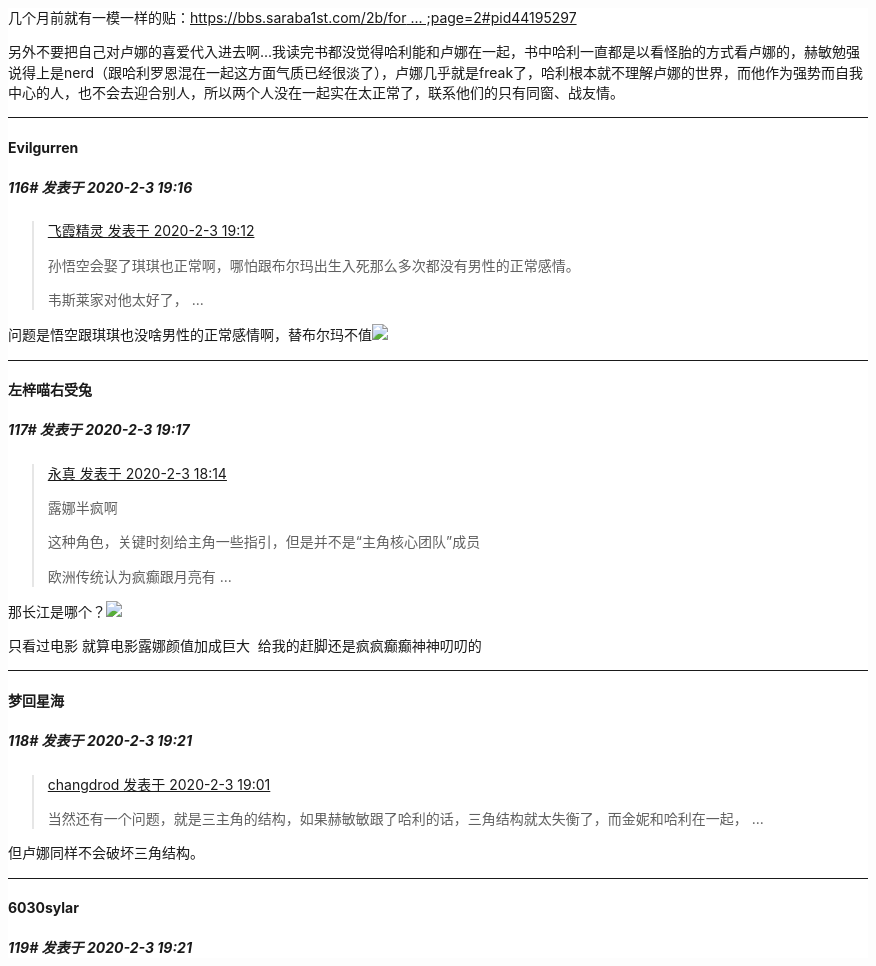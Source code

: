 
几个月前就有一模一样的贴：[https://bbs.saraba1st.com/2b/for ... ;page=2#pid44195297](https://bbs.saraba1st.com/2b/forum.php?mod=viewthread&amp;tid=1840680&amp;page=2#pid44195297)

另外不要把自己对卢娜的喜爱代入进去啊...我读完书都没觉得哈利能和卢娜在一起，书中哈利一直都是以看怪胎的方式看卢娜的，赫敏勉强说得上是nerd（跟哈利罗恩混在一起这方面气质已经很淡了），卢娜几乎就是freak了，哈利根本就不理解卢娜的世界，而他作为强势而自我中心的人，也不会去迎合别人，所以两个人没在一起实在太正常了，联系他们的只有同窗、战友情。


-----

####  Evilgurren  
##### 116#       发表于 2020-2-3 19:16


<blockquote><a href="httphttps://bbs.saraba1st.com/2b/forum.php?mod=redirect&amp;goto=findpost&amp;pid=46317133&amp;ptid=1912026" target="_blank">飞霞精灵 发表于 2020-2-3 19:12</a>

孙悟空会娶了琪琪也正常啊，哪怕跟布尔玛出生入死那么多次都没有男性的正常感情。

韦斯莱家对他太好了， ...</blockquote>
问题是悟空跟琪琪也没啥男性的正常感情啊，替布尔玛不值<img src="https://static.saraba1st.com/image/smiley/face2017/002.png" referrerpolicy="no-referrer">


-----

####  左梓喵右受兔  
##### 117#       发表于 2020-2-3 19:17


<blockquote><a href="httphttps://bbs.saraba1st.com/2b/forum.php?mod=redirect&amp;goto=findpost&amp;pid=46316675&amp;ptid=1912026" target="_blank">永真 发表于 2020-2-3 18:14</a>

露娜半疯啊

这种角色，关键时刻给主角一些指引，但是并不是“主角核心团队”成员

欧洲传统认为疯癫跟月亮有 ...</blockquote>
那长江是哪个？<img src="https://static.saraba1st.com/image/smiley/face2017/131.png" referrerpolicy="no-referrer">


只看过电影 就算电影露娜颜值加成巨大  给我的赶脚还是疯疯癫癫神神叨叨的  


-----

####  梦回星海  
##### 118#       发表于 2020-2-3 19:21


<blockquote><a href="httphttps://bbs.saraba1st.com/2b/forum.php?mod=redirect&amp;goto=findpost&amp;pid=46317043&amp;ptid=1912026" target="_blank">changdrod 发表于 2020-2-3 19:01</a>

当然还有一个问题，就是三主角的结构，如果赫敏敏跟了哈利的话，三角结构就太失衡了，而金妮和哈利在一起， ...</blockquote>
但卢娜同样不会破坏三角结构。


-----

####  6030sylar  
##### 119#       发表于 2020-2-3 19:21
